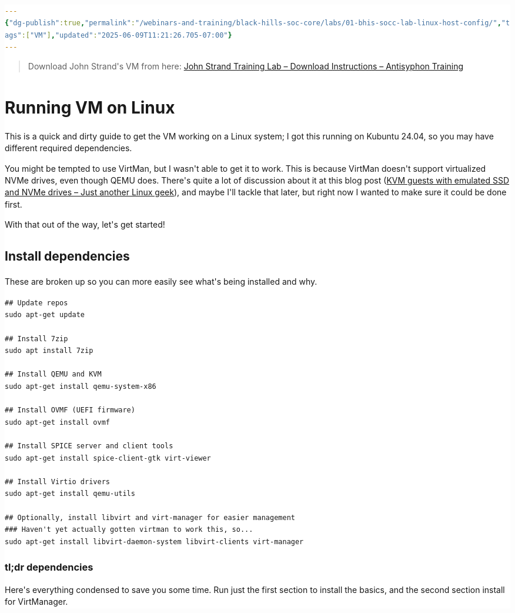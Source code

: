 ```yaml
---
{"dg-publish":true,"permalink":"/webinars-and-training/black-hills-soc-core/labs/01-bhis-socc-lab-linux-host-config/","tags":["VM"],"updated":"2025-06-09T11:21:26.705-07:00"}
---
```



> Download John Strand's VM from here: [John Strand Training Lab – Download Instructions – Antisyphon Training](https://www.antisyphontraining.com/john-strand-training-lab-download-instructions/)

# Running VM on Linux
This is a quick and dirty guide to get the VM working on a Linux system; I got this running on Kubuntu 24.04, so you may have different required dependencies.

You might be tempted to use VirtMan, but I wasn't able to get it to work. This is because VirtMan doesn't support virtualized NVMe drives, even though QEMU does. There's quite a lot of discussion about it at this blog post ([KVM guests with emulated SSD and NVMe drives – Just another Linux geek](https://blog.christophersmart.com/2019/12/18/kvm-guests-with-emulated-ssd-and-nvme-drives/)), and maybe I'll tackle that later, but right now I wanted to make sure it could be done first.

With that out of the way, let's get started! 
## Install dependencies
These are broken up so you can more easily see what's being installed and why.
```shell
## Update repos
sudo apt-get update

## Install 7zip
sudo apt install 7zip

## Install QEMU and KVM
sudo apt-get install qemu-system-x86

## Install OVMF (UEFI firmware)
sudo apt-get install ovmf

## Install SPICE server and client tools
sudo apt-get install spice-client-gtk virt-viewer

## Install Virtio drivers
sudo apt-get install qemu-utils

## Optionally, install libvirt and virt-manager for easier management
### Haven't yet actually gotten virtman to work this, so...
sudo apt-get install libvirt-daemon-system libvirt-clients virt-manager
```

### tl;dr dependencies
Here's everything condensed to save you some time. Run just the first section to install the basics, and the second section install for VirtManager.
